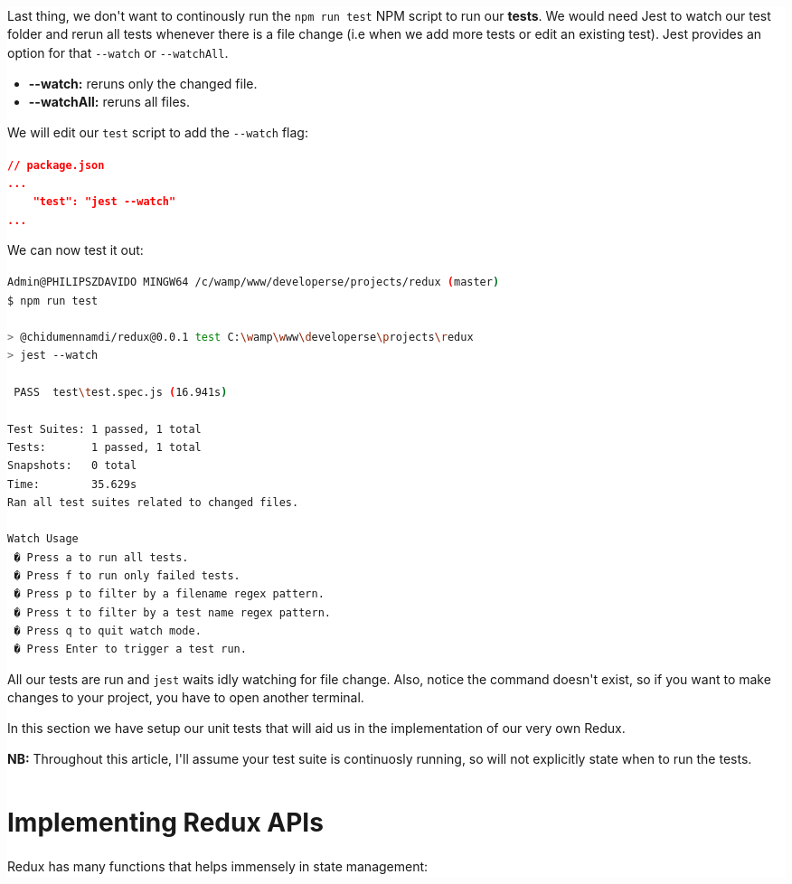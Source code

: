Last thing, we don't want to continously run the `npm run test` NPM script to run our __tests__. We would need Jest to watch our test folder and rerun all tests whenever there is a file change (i.e when we add more tests or edit an existing test). Jest provides an option for that `--watch` or `--watchAll`.

* __--watch:__ reruns only the changed file.
* __--watchAll:__ reruns all files.

We will edit our `test` script to add the `--watch` flag:

```json
// package.json
...
    "test": "jest --watch"
...
```
We can now test it out:

```sh
Admin@PHILIPSZDAVIDO MINGW64 /c/wamp/www/developerse/projects/redux (master)
$ npm run test

> @chidumennamdi/redux@0.0.1 test C:\wamp\www\developerse\projects\redux
> jest --watch

 PASS  test\test.spec.js (16.941s)

Test Suites: 1 passed, 1 total
Tests:       1 passed, 1 total
Snapshots:   0 total
Time:        35.629s
Ran all test suites related to changed files.

Watch Usage
 � Press a to run all tests.
 � Press f to run only failed tests.
 � Press p to filter by a filename regex pattern.
 � Press t to filter by a test name regex pattern.
 � Press q to quit watch mode.
 � Press Enter to trigger a test run.
```

All our tests are run and `jest` waits idly watching for file change. Also, notice the command doesn't exist, so if you want to make changes to your project, you have to open another terminal.

In this section we have setup our unit tests that will aid us in the implementation of our very own Redux.

__NB:__ Throughout this article, I'll assume your test suite is continuosly running, so will not explicitly state when to run the tests.

# Implementing Redux APIs

Redux has many functions that helps immensely in state management:
